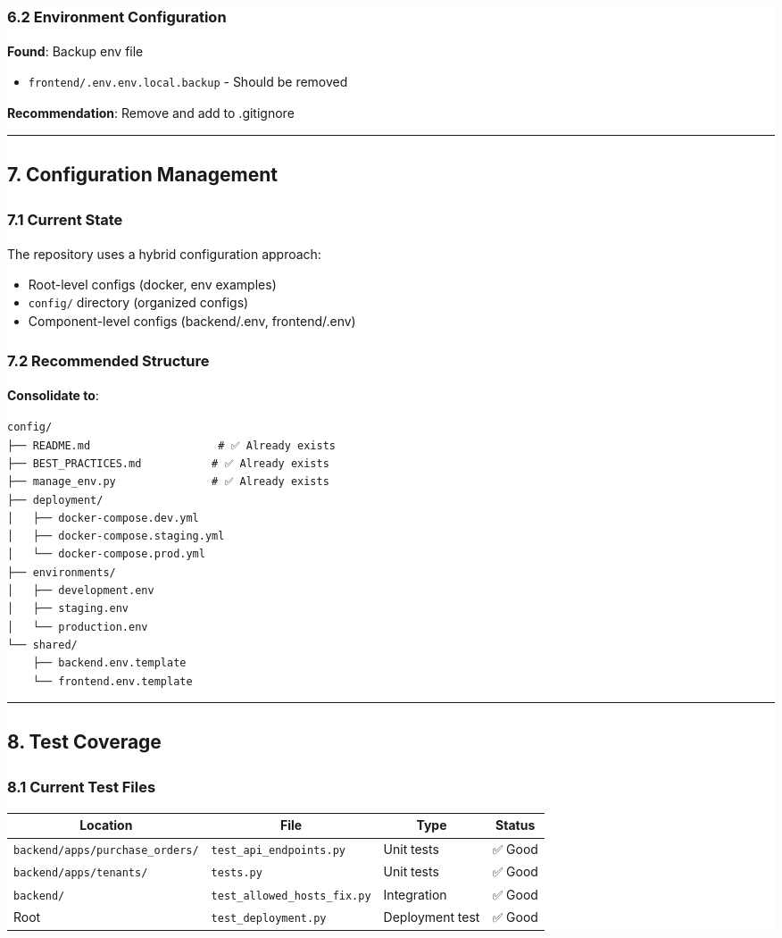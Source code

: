 ### 6.2 Environment Configuration

**Found**: Backup env file
- `frontend/.env.env.local.backup` - Should be removed

**Recommendation**: Remove and add to .gitignore

---

## 7. Configuration Management

### 7.1 Current State

The repository uses a hybrid configuration approach:
- Root-level configs (docker, env examples)
- `config/` directory (organized configs)
- Component-level configs (backend/.env, frontend/.env)

### 7.2 Recommended Structure

**Consolidate to**:
```
config/
├── README.md                    # ✅ Already exists
├── BEST_PRACTICES.md           # ✅ Already exists
├── manage_env.py               # ✅ Already exists
├── deployment/
│   ├── docker-compose.dev.yml
│   ├── docker-compose.staging.yml
│   └── docker-compose.prod.yml
├── environments/
│   ├── development.env
│   ├── staging.env
│   └── production.env
└── shared/
    ├── backend.env.template
    └── frontend.env.template
```

---

## 8. Test Coverage

### 8.1 Current Test Files

| Location | File | Type | Status |
|----------|------|------|--------|
| `backend/apps/purchase_orders/` | `test_api_endpoints.py` | Unit tests | ✅ Good |
| `backend/apps/tenants/` | `tests.py` | Unit tests | ✅ Good |
| `backend/` | `test_allowed_hosts_fix.py` | Integration | ✅ Good |
| Root | `test_deployment.py` | Deployment test | ✅ Good |
